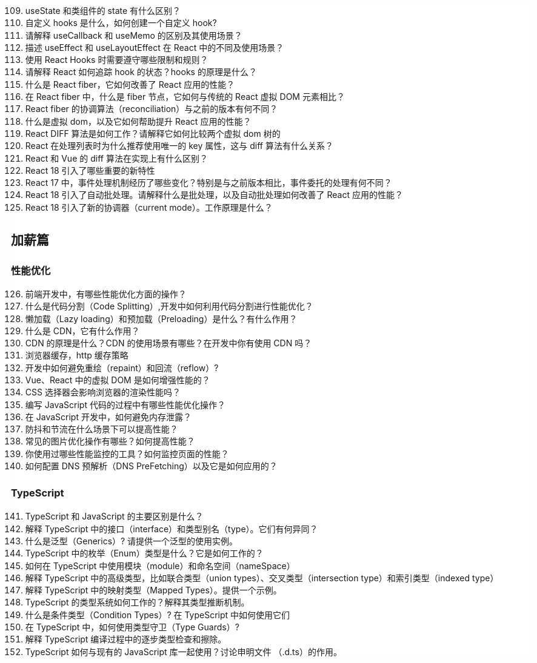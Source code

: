 109.  useState 和类组件的 state 有什么区别？
110.  自定义 hooks 是什么，如何创建一个自定义 hook?
111.  请解释 useCallback 和 useMemo 的区别及其使用场景？
112.  描述 useEffect 和 useLayoutEffect 在 React 中的不同及使用场景？
113.  使用 React Hooks 时需要遵守哪些限制和规则？
114.  请解释 React 如何追踪 hook 的状态？hooks 的原理是什么？
115.  什么是 React fiber，它如何改善了 React 应用的性能？
116.  在 React fiber 中，什么是 fiber 节点，它如何与传统的 React 虚拟 DOM 元素相比？
117.  React fiber 的协调算法（reconciliation）与之前的版本有何不同？
118.  什么是虚拟 dom，以及它如何帮助提升 React 应用的性能？
119.  React DIFF 算法是如何工作？请解释它如何比较两个虚拟 dom 树的
120.  React 在处理列表时为什么推荐使用唯一的 key 属性，这与 diff 算法有什么关系？
121.  React 和 Vue 的 diff 算法在实现上有什么区别？
122.  React 18 引入了哪些重要的新特性
123.  React 17 中，事件处理机制经历了哪些变化？特别是与之前版本相比，事件委托的处理有何不同？
124.  React 18 引入了自动批处理。请解释什么是批处理，以及自动批处理如何改善了 React 应用的性能？
125.  React 18 引入了新的协调器（current mode）。工作原理是什么？

## 加薪篇

### 性能优化

126. 前端开发中，有哪些性能优化方面的操作？
127. 什么是代码分割（Code Splitting）,开发中如何利用代码分割进行性能优化？
128. 懒加载（Lazy loading）和预加载（Preloading）是什么？有什么作用？
129. 什么是 CDN，它有什么作用？
130. CDN 的原理是什么？CDN 的使用场景有哪些？在开发中你有使用 CDN 吗？
131. 浏览器缓存，http 缓存策略
132. 开发中如何避免重绘（repaint）和回流（reflow）?
133. Vue、React 中的虚拟 DOM 是如何增强性能的？
134. CSS 选择器会影响浏览器的渲染性能吗？
135. 编写 JavaScript 代码的过程中有哪些性能优化操作？
136. 在 JavaScript 开发中，如何避免内存泄露？
137. 防抖和节流在什么场景下可以提高性能？
138. 常见的图片优化操作有哪些？如何提高性能？
139. 你使用过哪些性能监控的工具？如何监控页面的性能？
140. 如何配置 DNS 预解析（DNS PreFetching）以及它是如何应用的？

### TypeScript

141. TypeScript 和 JavaScript 的主要区别是什么？
142. 解释 TypeScript 中的接口（interface）和类型别名（type）。它们有何异同？
143. 什么是泛型（Generics）? 请提供一个泛型的使用实例。
144. TypeScript 中的枚举（Enum）类型是什么？它是如何工作的？
145. 如何在 TypeScript 中使用模块（module）和命名空间（nameSpace）
146. 解释 TypeScript 中的高级类型，比如联合类型（union types）、交叉类型（intersection type）和索引类型（indexed type）
147. 解释 TypeScript 中的映射类型（Mapped Types）。提供一个示例。
148. TypeScript 的类型系统如何工作的？解释其类型推断机制。
149. 什么是条件类型（Condition Types）? 在 TypeScript 中如何使用它们
150. 在 TypeScript 中，如何使用类型守卫（Type Guards）?
151. 解释 TypeScript 编译过程中的逐步类型检查和擦除。
152. TypeScript 如何与现有的 JavaScript 库一起使用？讨论申明文件 （.d.ts）的作用。
